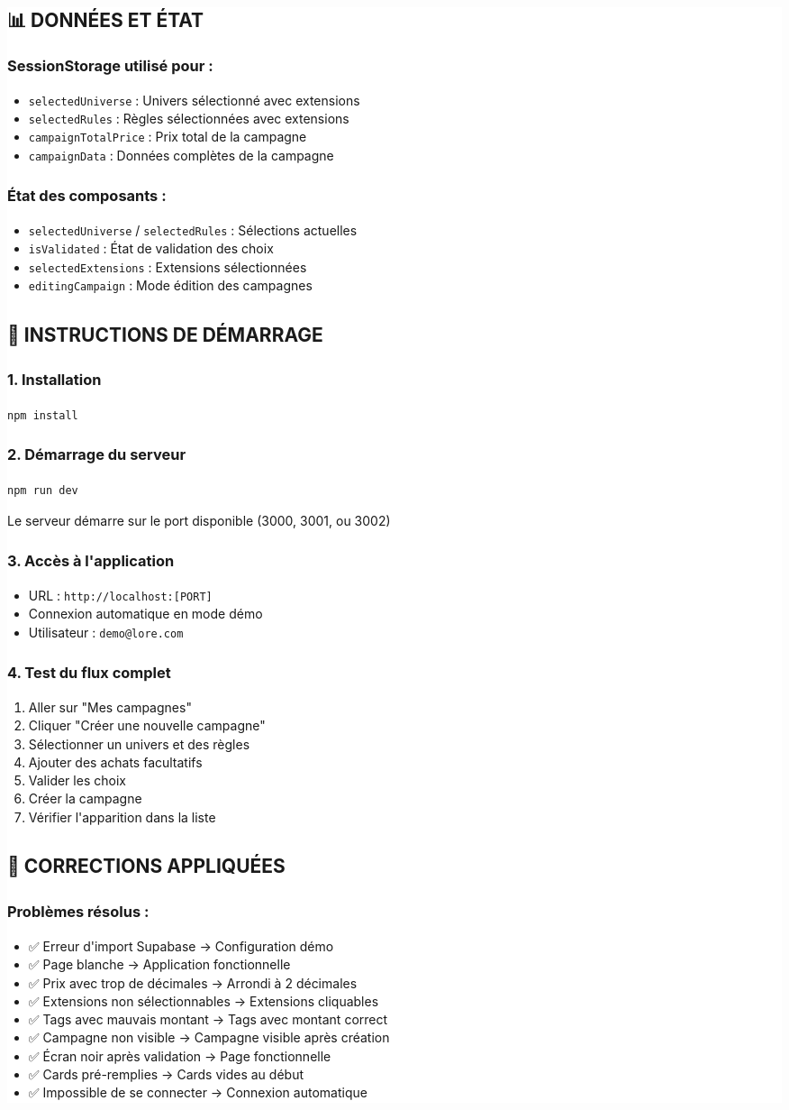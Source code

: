 ## 📊 DONNÉES ET ÉTAT

### SessionStorage utilisé pour :
- `selectedUniverse` : Univers sélectionné avec extensions
- `selectedRules` : Règles sélectionnées avec extensions
- `campaignTotalPrice` : Prix total de la campagne
- `campaignData` : Données complètes de la campagne

### État des composants :
- `selectedUniverse` / `selectedRules` : Sélections actuelles
- `isValidated` : État de validation des choix
- `selectedExtensions` : Extensions sélectionnées
- `editingCampaign` : Mode édition des campagnes

## 🚀 INSTRUCTIONS DE DÉMARRAGE

### 1. **Installation**
```bash
npm install
```

### 2. **Démarrage du serveur**
```bash
npm run dev
```
Le serveur démarre sur le port disponible (3000, 3001, ou 3002)

### 3. **Accès à l'application**
- URL : `http://localhost:[PORT]`
- Connexion automatique en mode démo
- Utilisateur : `demo@lore.com`

### 4. **Test du flux complet**
1. Aller sur "Mes campagnes"
2. Cliquer "Créer une nouvelle campagne"
3. Sélectionner un univers et des règles
4. Ajouter des achats facultatifs
5. Valider les choix
6. Créer la campagne
7. Vérifier l'apparition dans la liste

## 🔧 CORRECTIONS APPLIQUÉES

### Problèmes résolus :
- ✅ Erreur d'import Supabase → Configuration démo
- ✅ Page blanche → Application fonctionnelle
- ✅ Prix avec trop de décimales → Arrondi à 2 décimales
- ✅ Extensions non sélectionnables → Extensions cliquables
- ✅ Tags avec mauvais montant → Tags avec montant correct
- ✅ Campagne non visible → Campagne visible après création
- ✅ Écran noir après validation → Page fonctionnelle
- ✅ Cards pré-remplies → Cards vides au début
- ✅ Impossible de se connecter → Connexion automatique
